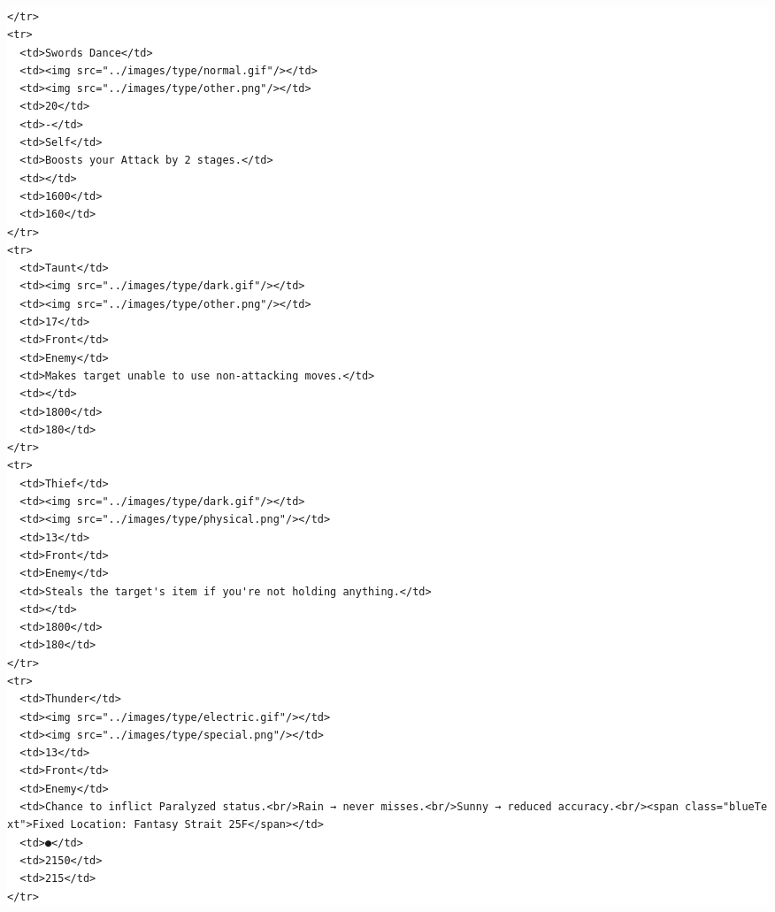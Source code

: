     </tr>
    <tr>
      <td>Swords Dance</td>
      <td><img src="../images/type/normal.gif"/></td>
      <td><img src="../images/type/other.png"/></td>
      <td>20</td>
      <td>-</td>
      <td>Self</td>
      <td>Boosts your Attack by 2 stages.</td>
      <td></td>
      <td>1600</td>
      <td>160</td>
    </tr>
    <tr>
      <td>Taunt</td>
      <td><img src="../images/type/dark.gif"/></td>
      <td><img src="../images/type/other.png"/></td>
      <td>17</td>
      <td>Front</td>
      <td>Enemy</td>
      <td>Makes target unable to use non-attacking moves.</td>
      <td></td>
      <td>1800</td>
      <td>180</td>
    </tr>
    <tr>
      <td>Thief</td>
      <td><img src="../images/type/dark.gif"/></td>
      <td><img src="../images/type/physical.png"/></td>
      <td>13</td>
      <td>Front</td>
      <td>Enemy</td>
      <td>Steals the target's item if you're not holding anything.</td>
      <td></td>
      <td>1800</td>
      <td>180</td>
    </tr>
    <tr>
      <td>Thunder</td>
      <td><img src="../images/type/electric.gif"/></td>
      <td><img src="../images/type/special.png"/></td>
      <td>13</td>
      <td>Front</td>
      <td>Enemy</td>
      <td>Chance to inflict Paralyzed status.<br/>Rain → never misses.<br/>Sunny → reduced accuracy.<br/><span class="blueText">Fixed Location: Fantasy Strait 25F</span></td>
      <td>●</td>
      <td>2150</td>
      <td>215</td>
    </tr>